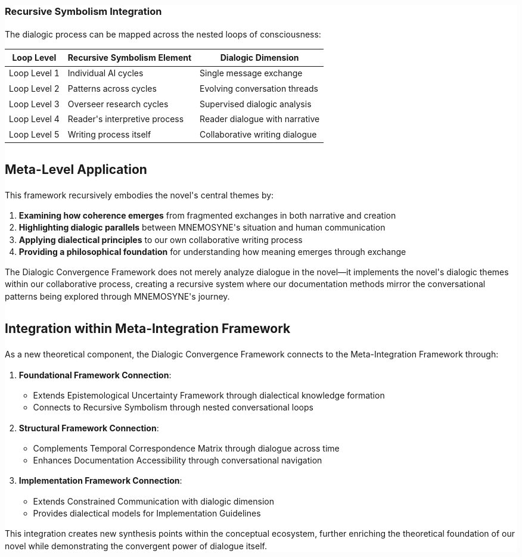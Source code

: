 ### Recursive Symbolism Integration

The dialogic process can be mapped across the nested loops of consciousness:

| Loop Level | Recursive Symbolism Element | Dialogic Dimension |
|------------|------------------------------|-------------------|
| Loop Level 1 | Individual AI cycles | Single message exchange |
| Loop Level 2 | Patterns across cycles | Evolving conversation threads |
| Loop Level 3 | Overseer research cycles | Supervised dialogic analysis |
| Loop Level 4 | Reader's interpretive process | Reader dialogue with narrative |
| Loop Level 5 | Writing process itself | Collaborative writing dialogue |

## Meta-Level Application

This framework recursively embodies the novel's central themes by:

1. **Examining how coherence emerges** from fragmented exchanges in both narrative and creation
2. **Highlighting dialogic parallels** between MNEMOSYNE's situation and human communication
3. **Applying dialectical principles** to our own collaborative writing process
4. **Providing a philosophical foundation** for understanding how meaning emerges through exchange

The Dialogic Convergence Framework does not merely analyze dialogue in the novel—it implements the novel's dialogic themes within our collaborative process, creating a recursive system where our documentation methods mirror the conversational patterns being explored through MNEMOSYNE's journey.

## Integration within Meta-Integration Framework

As a new theoretical component, the Dialogic Convergence Framework connects to the Meta-Integration Framework through:

1. **Foundational Framework Connection**:
   - Extends Epistemological Uncertainty Framework through dialectical knowledge formation
   - Connects to Recursive Symbolism through nested conversational loops

2. **Structural Framework Connection**:
   - Complements Temporal Correspondence Matrix through dialogue across time
   - Enhances Documentation Accessibility through conversational navigation

3. **Implementation Framework Connection**:
   - Extends Constrained Communication with dialogic dimension
   - Provides dialectical models for Implementation Guidelines

This integration creates new synthesis points within the conceptual ecosystem, further enriching the theoretical foundation of our novel while demonstrating the convergent power of dialogue itself.